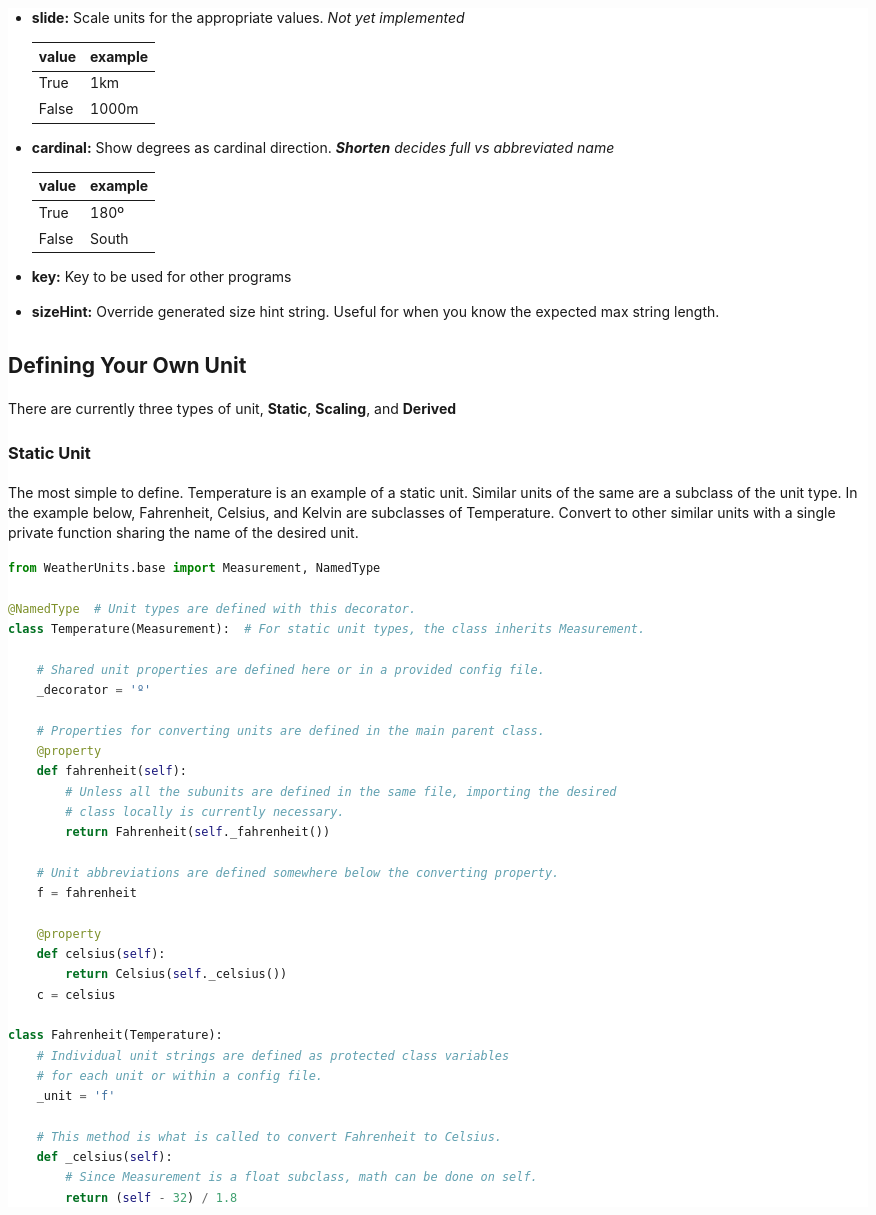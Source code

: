 - **slide:** Scale units for the appropriate values. _Not yet implemented_

    |value|example|
    |----|------|
    |True|1km|
    |False|1000m|

- **cardinal:** Show degrees as cardinal direction. **_Shorten_** _decides full vs abbreviated name_

    |value|example|
    |----|------|
    |True|180º|
    |False|South|

- **key:** Key to be used for other programs
- **sizeHint:** Override generated size hint string. Useful for when you know the expected max string length.


## Defining Your Own Unit

There are currently three types of unit, **Static**, **Scaling**, and **Derived**

### Static Unit
The most simple to define. Temperature is an example of a static unit.
Similar units of the same are a subclass of the unit type. In the example below,
Fahrenheit, Celsius, and Kelvin are subclasses of Temperature. Convert to other
similar units with a single private function sharing the name of the desired unit.

```python
from WeatherUnits.base import Measurement, NamedType

@NamedType  # Unit types are defined with this decorator.
class Temperature(Measurement):  # For static unit types, the class inherits Measurement.

    # Shared unit properties are defined here or in a provided config file.
    _decorator = 'º'

    # Properties for converting units are defined in the main parent class.
    @property
    def fahrenheit(self):
        # Unless all the subunits are defined in the same file, importing the desired
        # class locally is currently necessary.
        return Fahrenheit(self._fahrenheit())

    # Unit abbreviations are defined somewhere below the converting property.
    f = fahrenheit

    @property
    def celsius(self):
        return Celsius(self._celsius())
    c = celsius

class Fahrenheit(Temperature):
    # Individual unit strings are defined as protected class variables
    # for each unit or within a config file.
    _unit = 'f'

    # This method is what is called to convert Fahrenheit to Celsius.
    def _celsius(self):
        # Since Measurement is a float subclass, math can be done on self.
        return (self - 32) / 1.8
```